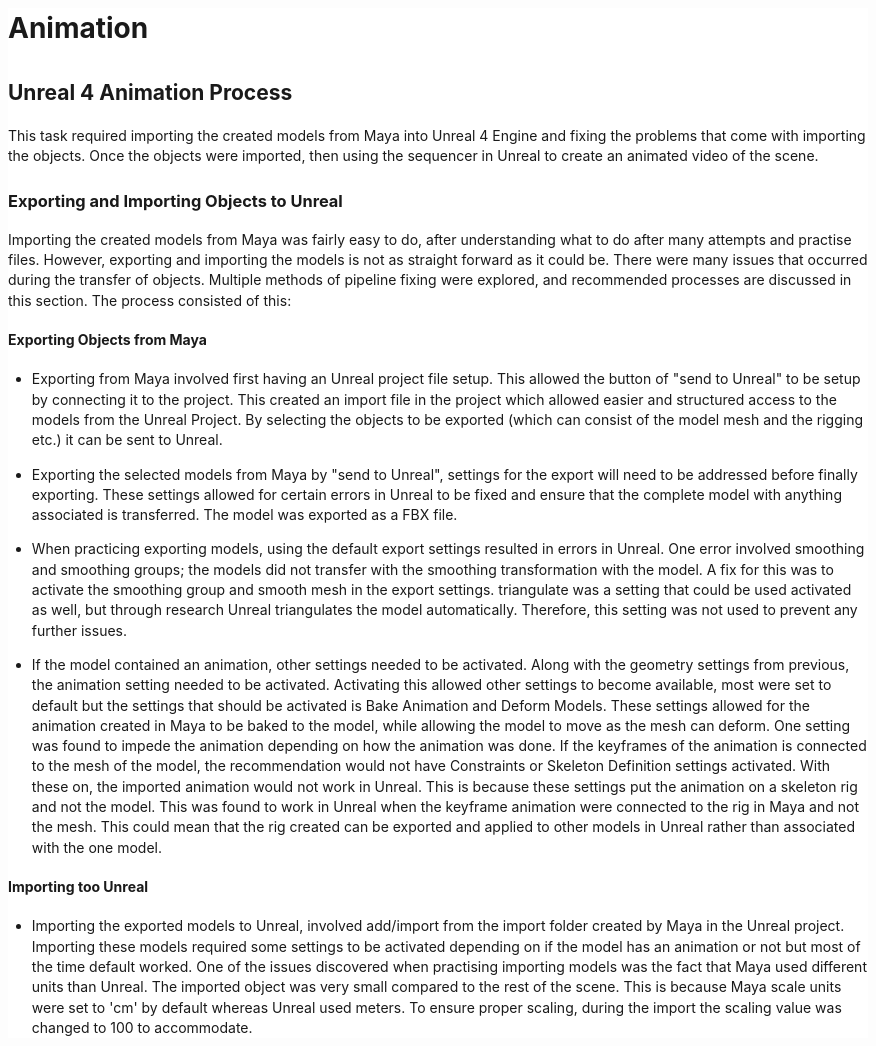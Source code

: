 # Animation

## Unreal 4 Animation Process

This task required importing the created models from Maya into Unreal 4 Engine and fixing the problems that come with importing the objects. Once the objects were imported, then using the sequencer in Unreal to create an animated video of the scene. 

### Exporting and Importing Objects to Unreal

Importing the created models from Maya was fairly easy to do, after understanding what to do after many attempts and practise files. However, exporting and importing the models is not as straight forward as it could be. There were many issues that occurred during the transfer of objects. Multiple methods of pipeline fixing were explored, and recommended processes are discussed in this section. The process consisted of this:

#### Exporting Objects from Maya

- Exporting from Maya involved first having an Unreal project file setup. This allowed the button of "send to Unreal" to be setup by connecting it to the project. This created an import file in the project which allowed easier and structured access to the models from the Unreal Project. By selecting the objects to be exported (which can consist of the model mesh and the rigging etc.) it can be sent to Unreal.

- Exporting the selected models from Maya by "send to Unreal", settings for the export will need to be addressed before finally exporting. These settings allowed for certain errors in Unreal to be fixed and ensure that the complete model with anything associated is transferred. The model was exported as a FBX file.

- When practicing exporting models, using the default export settings resulted in errors in Unreal. One error involved smoothing and smoothing groups; the models did not transfer with the smoothing transformation with the model. A fix for this was to activate the smoothing group and smooth mesh in the export settings. triangulate was a setting that could be used activated as well, but through research Unreal triangulates the model automatically. Therefore, this setting was not used to prevent any further issues. 

- If the model contained an animation, other settings needed to be activated. Along with the geometry settings from previous, the animation setting needed to be activated. Activating this allowed other settings to become available, most were set to default but the settings that should be activated is Bake Animation and Deform Models. These settings allowed for the animation created in Maya to be baked to the model, while allowing the model to move as the mesh can deform. One setting was found to impede the animation depending on how the animation was done. If the keyframes of the animation is connected to the mesh of the model, the recommendation would not have Constraints or Skeleton Definition settings activated. With these on, the imported animation would not work in Unreal. This is because these settings put the animation on a skeleton rig and not the model. This was found to work in Unreal when the keyframe animation were connected to the rig in Maya and not the mesh. This could mean that the rig created can be exported and applied to other models in Unreal rather than associated with the one model.

#### Importing too Unreal

- Importing the exported models to Unreal, involved add/import from the import folder created by Maya in the Unreal project. Importing these models required some settings to be activated depending on if the model has an animation or not but most of the time default worked. One of the issues discovered when practising importing models was the fact that Maya used different units than Unreal. The imported object was very small compared to the rest of the scene. This is because Maya scale units were set to 'cm' by default whereas Unreal used meters. To ensure proper scaling, during the import the scaling value was changed to 100 to accommodate. 

